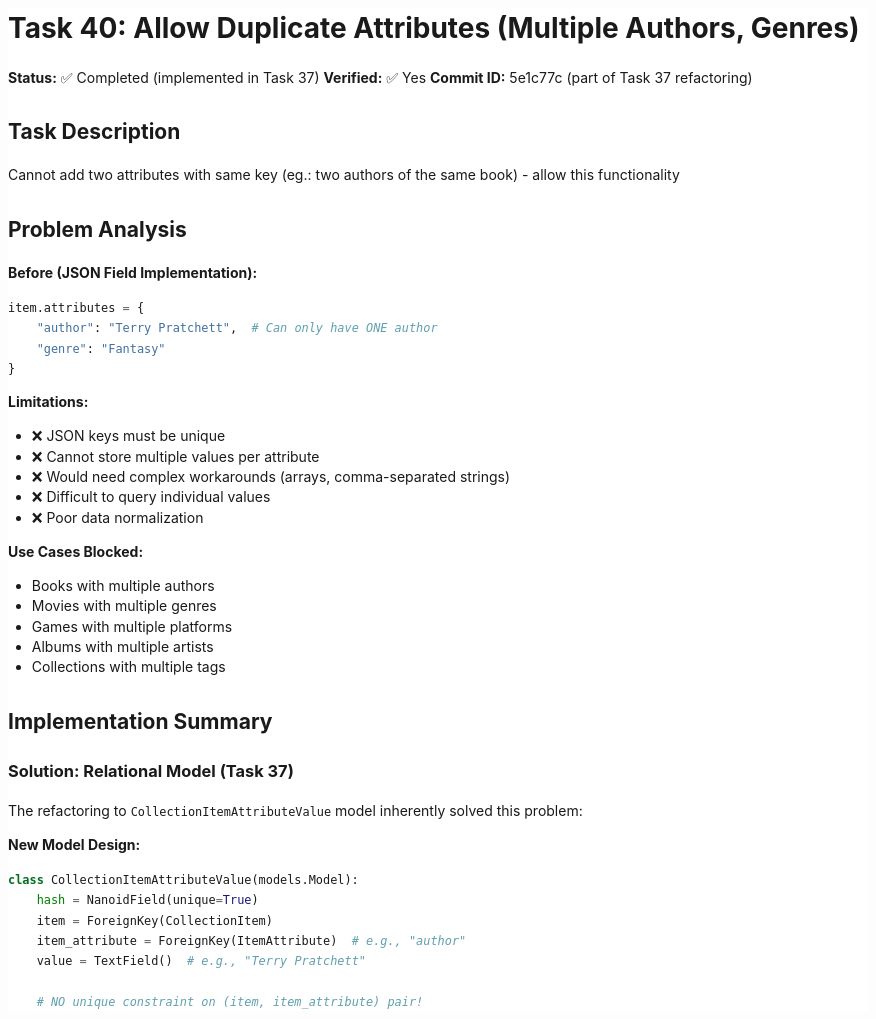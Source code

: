 # Task 40: Allow Duplicate Attributes (Multiple Authors, Genres)

**Status:** ✅ Completed (implemented in Task 37)
**Verified:** ✅ Yes
**Commit ID:** 5e1c77c (part of Task 37 refactoring)

## Task Description

Cannot add two attributes with same key (eg.: two authors of the same book) - allow this functionality

## Problem Analysis

**Before (JSON Field Implementation):**
```python
item.attributes = {
    "author": "Terry Pratchett",  # Can only have ONE author
    "genre": "Fantasy"
}
```

**Limitations:**
- ❌ JSON keys must be unique
- ❌ Cannot store multiple values per attribute
- ❌ Would need complex workarounds (arrays, comma-separated strings)
- ❌ Difficult to query individual values
- ❌ Poor data normalization

**Use Cases Blocked:**
- Books with multiple authors
- Movies with multiple genres
- Games with multiple platforms
- Albums with multiple artists
- Collections with multiple tags

## Implementation Summary

### Solution: Relational Model (Task 37)

The refactoring to `CollectionItemAttributeValue` model inherently solved this problem:

**New Model Design:**
```python
class CollectionItemAttributeValue(models.Model):
    hash = NanoidField(unique=True)
    item = ForeignKey(CollectionItem)
    item_attribute = ForeignKey(ItemAttribute)  # e.g., "author"
    value = TextField()  # e.g., "Terry Pratchett"

    # NO unique constraint on (item, item_attribute) pair!
```

